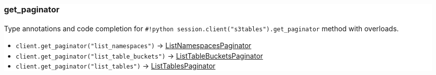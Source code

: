 


### get_paginator

Type annotations and code completion for `#!python session.client("s3tables").get_paginator` method with overloads.

- `client.get_paginator("list_namespaces")` -> [ListNamespacesPaginator](./paginators.md#listnamespacespaginator)
- `client.get_paginator("list_table_buckets")` -> [ListTableBucketsPaginator](./paginators.md#listtablebucketspaginator)
- `client.get_paginator("list_tables")` -> [ListTablesPaginator](./paginators.md#listtablespaginator)



